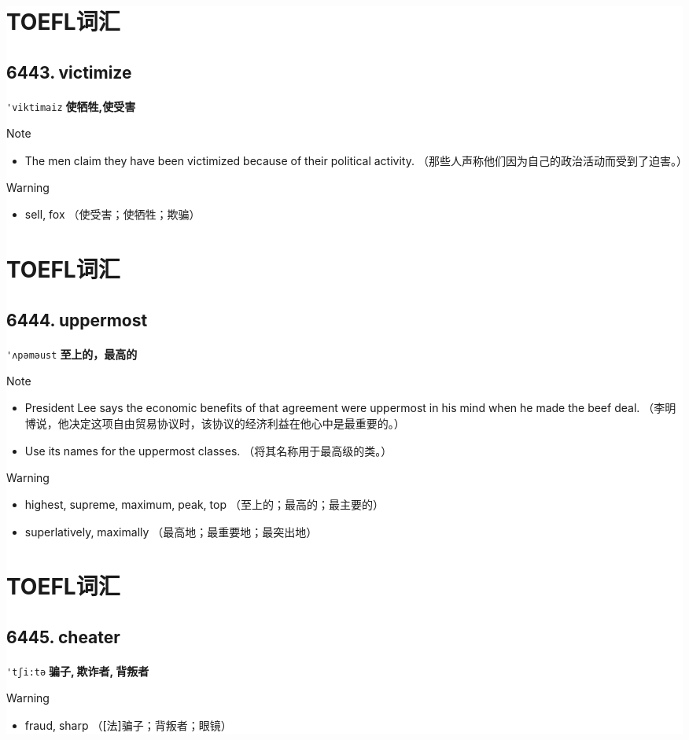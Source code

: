 # TOEFL词汇

## 6443. victimize

`'viktimaiz`  **使牺牲,使受害**

> [!NOTE]
>
> - The men claim they have been victimized because of their political activity. （那些人声称他们因为自己的政治活动而受到了迫害。）
>

> [!WARNING]
>
> - sell, fox （使受害；使牺牲；欺骗）
>

# TOEFL词汇

## 6444. uppermost

`'ʌpəməust`  **至上的，最高的**

> [!NOTE]
>
> - President Lee says the economic benefits of that agreement were uppermost in his mind when he made the beef deal. （李明博说，他决定这项自由贸易协议时，该协议的经济利益在他心中是最重要的。）
>
> - Use its names for the uppermost classes. （将其名称用于最高级的类。）
>

> [!WARNING]
>
> - highest, supreme, maximum, peak, top （至上的；最高的；最主要的）
>
> - superlatively, maximally （最高地；最重要地；最突出地）
>

# TOEFL词汇

## 6445. cheater

`'tʃi:tə`  **骗子, 欺诈者, 背叛者**

> [!WARNING]
>
> - fraud, sharp （[法]骗子；背叛者；眼镜）
>
